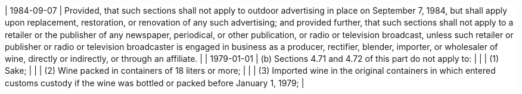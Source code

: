 | 1984-09-07 | Provided, that such sections shall not apply to outdoor advertising in place on September 7, 1984, but shall apply upon replacement, restoration, or renovation of any such advertising; and provided further, that such sections shall not apply to a retailer or the publisher of any newspaper, periodical, or other publication, or radio or television broadcast, unless such retailer or publisher or radio or television broadcaster is engaged in business as a producer, rectifier, blender, importer, or wholesaler of wine, directly or indirectly, or through an affiliate.                                                                                                                                                                                                                                                                                                                                                                                                                                                                                        |
| 1979-01-01 | (b) Sections 4.71 and 4.72 of this part do not apply to:                                                                                                                                                                                                                                                                                                                                                                                                                                                                                                                                                                                                                                                                                                                                                                                                                                                                                                                                                                                                                       |
|            |               (1) Sake;                                                                                                                                                                                                                                                                                                                                                                                                                                                                                                                                                                                                                                                                                                                                                                                                                                                                                                                                                                                                                                                        |
|            |               (2) Wine packed in containers of 18 liters or more;                                                                                                                                                                                                                                                                                                                                                                                                                                                                                                                                                                                                                                                                                                                                                                                                                                                                                                                                                                                                              |
|            |               (3) Imported wine in the original containers in which entered customs custody if the wine was bottled or packed before January 1, 1979;                                                                                                                                                                                                                                                                                                                                                                                                                                                                                                                                                                                                                                                                                                                                                                                                                                                                                                                          |